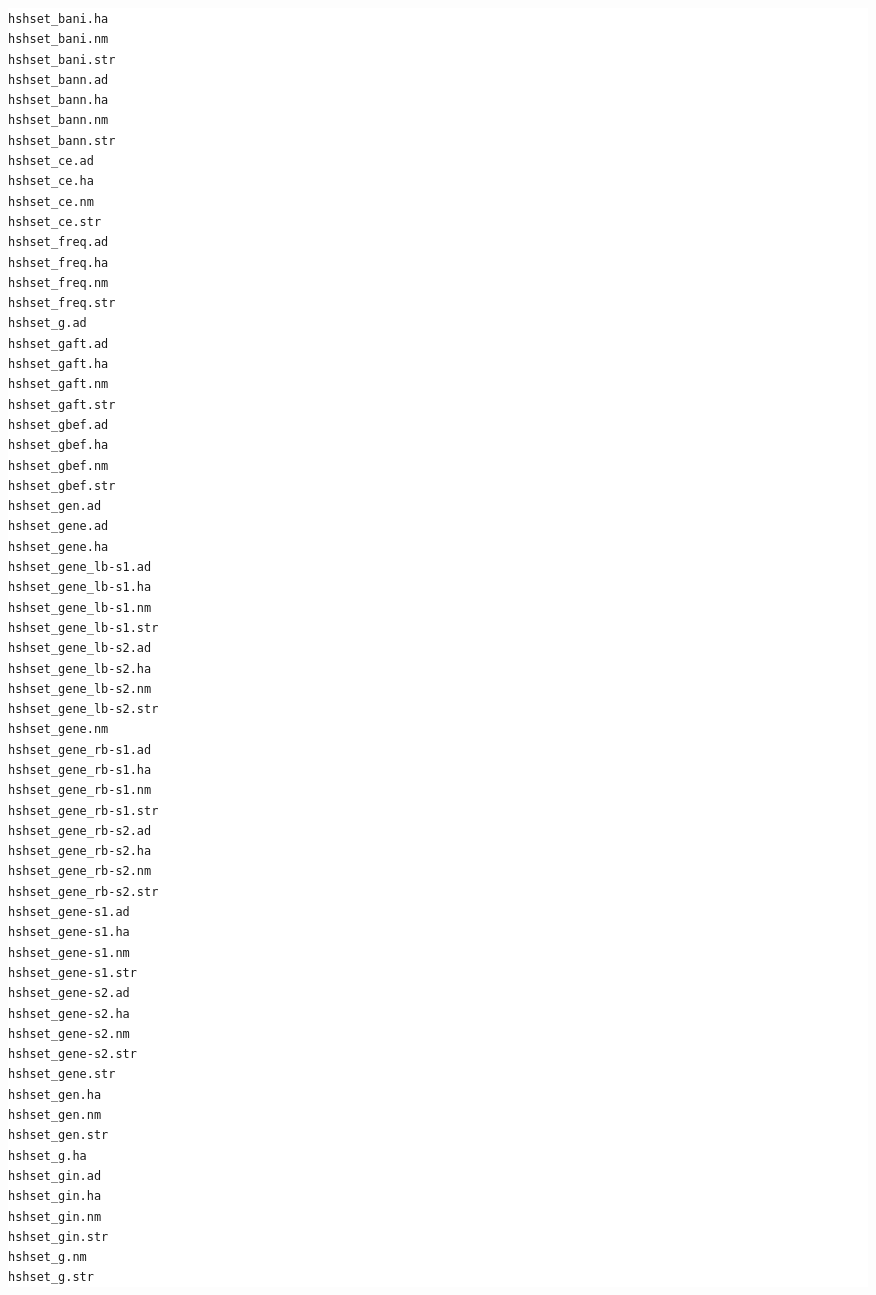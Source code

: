 ````cd SemRep
hshset_bani.ha
hshset_bani.nm
hshset_bani.str
hshset_bann.ad
hshset_bann.ha
hshset_bann.nm
hshset_bann.str
hshset_ce.ad
hshset_ce.ha
hshset_ce.nm
hshset_ce.str
hshset_freq.ad
hshset_freq.ha
hshset_freq.nm
hshset_freq.str
hshset_g.ad
hshset_gaft.ad
hshset_gaft.ha
hshset_gaft.nm
hshset_gaft.str
hshset_gbef.ad
hshset_gbef.ha
hshset_gbef.nm
hshset_gbef.str
hshset_gen.ad
hshset_gene.ad
hshset_gene.ha
hshset_gene_lb-s1.ad
hshset_gene_lb-s1.ha
hshset_gene_lb-s1.nm
hshset_gene_lb-s1.str
hshset_gene_lb-s2.ad
hshset_gene_lb-s2.ha
hshset_gene_lb-s2.nm
hshset_gene_lb-s2.str
hshset_gene.nm
hshset_gene_rb-s1.ad
hshset_gene_rb-s1.ha
hshset_gene_rb-s1.nm
hshset_gene_rb-s1.str
hshset_gene_rb-s2.ad
hshset_gene_rb-s2.ha
hshset_gene_rb-s2.nm
hshset_gene_rb-s2.str
hshset_gene-s1.ad
hshset_gene-s1.ha
hshset_gene-s1.nm
hshset_gene-s1.str
hshset_gene-s2.ad
hshset_gene-s2.ha
hshset_gene-s2.nm
hshset_gene-s2.str
hshset_gene.str
hshset_gen.ha
hshset_gen.nm
hshset_gen.str
hshset_g.ha
hshset_gin.ad
hshset_gin.ha
hshset_gin.nm
hshset_gin.str
hshset_g.nm
hshset_g.str
````